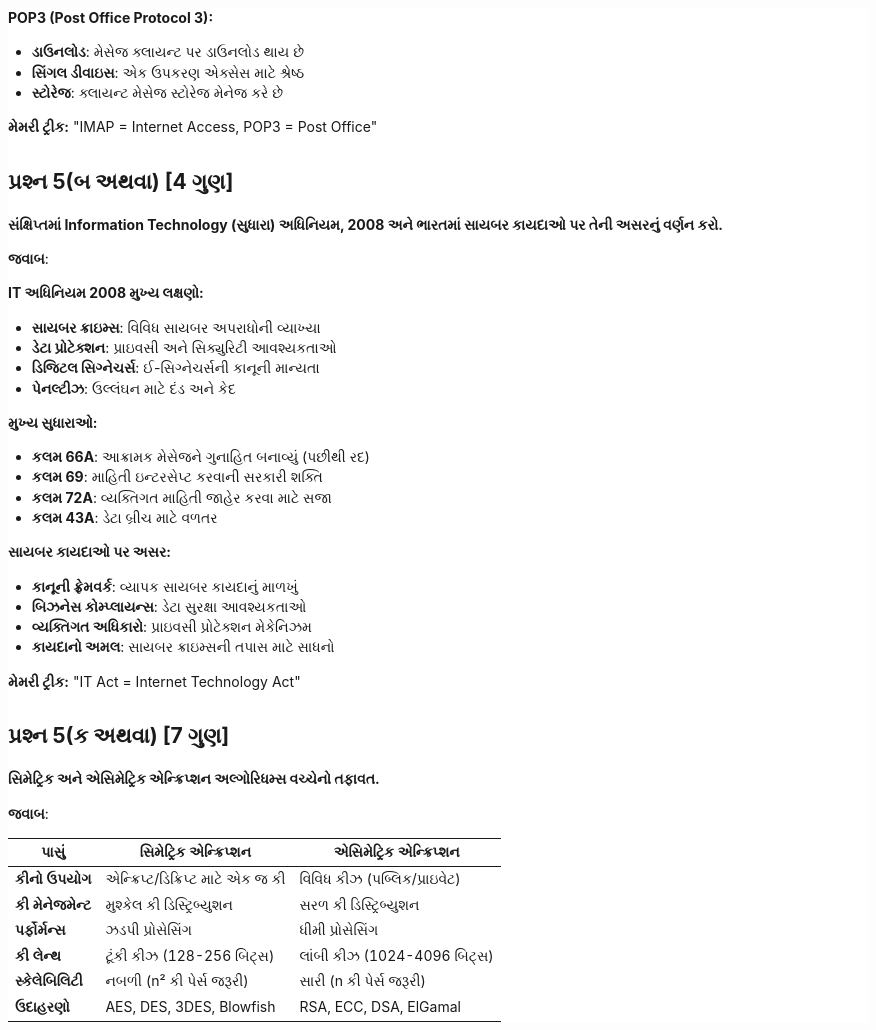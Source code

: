 **POP3 (Post Office Protocol 3):**

- **ડાઉનલોડ**: મેસેજ ક્લાયન્ટ પર ડાઉનલોડ થાય છે
- **સિંગલ ડીવાઇસ**: એક ઉપકરણ એક્સેસ માટે શ્રેષ્ઠ
- **સ્ટોરેજ**: ક્લાયન્ટ મેસેજ સ્ટોરેજ મેનેજ કરે છે

**મેમરી ટ્રીક:** "IMAP = Internet Access, POP3 = Post Office"

## પ્રશ્ન 5(બ અથવા) [4 ગુણ]

**સંક્ષિપ્તમાં Information Technology (સુધારા) અધિનિયમ, 2008 અને ભારતમાં સાયબર કાયદાઓ પર તેની અસરનું વર્ણન કરો.**

**જવાબ**:

**IT અધિનિયમ 2008 મુખ્ય લક્ષણો:**

- **સાયબર ક્રાઇમ્સ**: વિવિધ સાયબર અપરાધોની વ્યાખ્યા
- **ડેટા પ્રોટેક્શન**: પ્રાઇવસી અને સિક્યુરિટી આવશ્યકતાઓ
- **ડિજિટલ સિગ્નેચર્સ**: ઈ-સિગ્નેચર્સની કાનૂની માન્યતા
- **પેનલ્ટીઝ**: ઉલ્લંઘન માટે દંડ અને કેદ

**મુખ્ય સુધારાઓ:**

- **કલમ 66A**: આક્રામક મેસેજને ગુનાહિત બનાવ્યું (પછીથી રદ)
- **કલમ 69**: માહિતી ઇન્ટરસેપ્ટ કરવાની સરકારી શક્તિ
- **કલમ 72A**: વ્યક્તિગત માહિતી જાહેર કરવા માટે સજા
- **કલમ 43A**: ડેટા બ્રીચ માટે વળતર

**સાયબર કાયદાઓ પર અસર:**

- **કાનૂની ફ્રેમવર્ક**: વ્યાપક સાયબર કાયદાનું માળખું
- **બિઝનેસ કોમ્પ્લાયન્સ**: ડેટા સુરક્ષા આવશ્યકતાઓ
- **વ્યક્તિગત અધિકારો**: પ્રાઇવસી પ્રોટેક્શન મેકેનિઝમ
- **કાયદાનો અમલ**: સાયબર ક્રાઇમ્સની તપાસ માટે સાધનો

**મેમરી ટ્રીક:** "IT Act = Internet Technology Act"

## પ્રશ્ન 5(ક અથવા) [7 ગુણ]

**સિમેટ્રિક અને એસિમેટ્રિક એન્ક્રિપ્શન અલ્ગોરિધમ્સ વચ્ચેનો તફાવત.**

**જવાબ**:

| પાસું | સિમેટ્રિક એન્ક્રિપ્શન | એસિમેટ્રિક એન્ક્રિપ્શન |
|------|---------------------|----------------------|
| **કીનો ઉપયોગ** | એન્ક્રિપ્ટ/ડિક્રિપ્ટ માટે એક જ કી | વિવિધ કીઝ (પબ્લિક/પ્રાઇવેટ) |
| **કી મેનેજમેન્ટ** | મુશ્કેલ કી ડિસ્ટ્રિબ્યુશન | સરળ કી ડિસ્ટ્રિબ્યુશન |
| **પર્ફોર્મન્સ** | ઝડપી પ્રોસેસિંગ | ધીમી પ્રોસેસિંગ |
| **કી લેન્થ** | ટૂંકી કીઝ (128-256 બિટ્સ) | લાંબી કીઝ (1024-4096 બિટ્સ) |
| **સ્કેલેબિલિટી** | નબળી (n² કી પેર્સ જરૂરી) | સારી (n કી પેર્સ જરૂરી) |
| **ઉદાહરણો** | AES, DES, 3DES, Blowfish | RSA, ECC, DSA, ElGamal |
